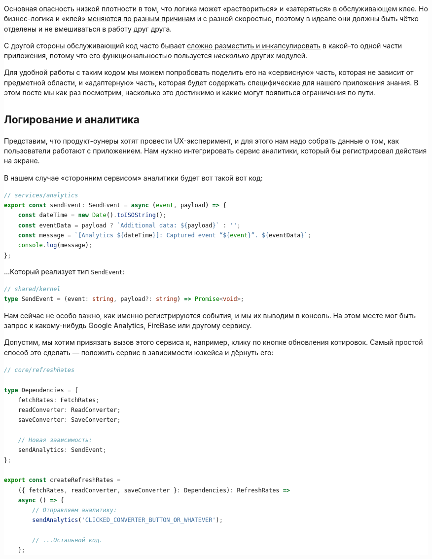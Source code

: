 Основная опасность низкой плотности в том, что логика может «раствориться» и «затеряться» в обслуживающем клее. Но бизнес-логика и «клей» [меняются по разным причинам](https://blog.ploeh.dk/2023/03/27/more-functional-pits-of-success/) и с разной скоростью, поэтому в идеале они должны быть чётко отделены и не вмешиваться в работу друг друга.

С другой стороны обслуживающий код часто бывает [сложно разместить и инкапсулировать](https://en.wikipedia.org/wiki/Cross-cutting_concern) в какой-то одной части приложения, потому что его функциональностью пользуется _несколько_ других модулей.

Для удобной работы с таким кодом мы можем попробовать поделить его на «сервисную» часть, которая не зависит от предметной области, и «адаптерную» часть, которая будет содержать специфические для нашего приложения знания. В этом посте мы как раз посмотрим, насколько это достижимо и какие могут появиться ограничения по пути.

## Логирование и аналитика

Представим, что продукт-оунеры хотят провести UX-эксперимент, и для этого нам надо собрать данные о том, как пользователи работают с приложением. Нам нужно интегрировать сервис аналитики, который бы регистрировал действия на экране.

В нашем случае «сторонним сервисом» аналитики будет вот такой вот код:

```ts
// services/analytics
export const sendEvent: SendEvent = async (event, payload) => {
	const dateTime = new Date().toISOString();
	const eventData = payload ? `Additional data: ${payload}` : '';
	const message = `[Analytics ${dateTime}]: Captured event “${event}”. ${eventData}`;
	console.log(message);
};
```

...Который реализует тип `SendEvent`:

```ts
// shared/kernel
type SendEvent = (event: string, payload?: string) => Promise<void>;
```

Нам сейчас не особо важно, как именно регистрируются события, и мы их выводим в консоль. На этом месте мог быть запрос к какому-нибудь Google Analytics, FireBase или другому сервису.

Допустим, мы хотим привязать вызов этого сервиса к, например, клику по кнопке обновления котировок. Самый простой способ это сделать — положить сервис в зависимости юзкейса и дёрнуть его:

```ts
// core/refreshRates

type Dependencies = {
	fetchRates: FetchRates;
	readConverter: ReadConverter;
	saveConverter: SaveConverter;

	// Новая зависимость:
	sendAnalytics: SendEvent;
};

export const createRefreshRates =
	({ fetchRates, readConverter, saveConverter }: Dependencies): RefreshRates =>
	async () => {
		// Отправляем аналитику:
		sendAnalytics('CLICKED_CONVERTER_BUTTON_OR_WHATEVER');

		// ...Остальной код.
	};
```
